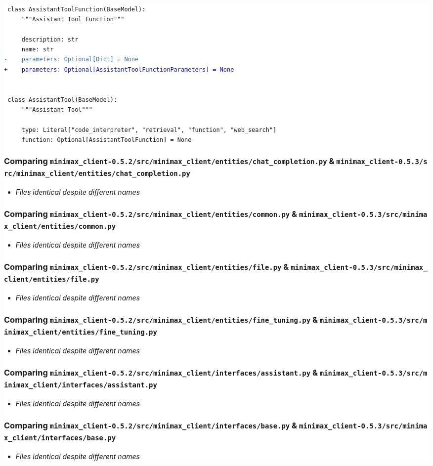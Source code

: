 ```diff
 class AssistantToolFunction(BaseModel):
     """Assistant Tool Function"""
 
     description: str
     name: str
-    parameters: Optional[Dict] = None
+    parameters: Optional[AssistantToolFunctionParameters] = None
 
 
 class AssistantTool(BaseModel):
     """Assistant Tool"""
 
     type: Literal["code_interpreter", "retrieval", "function", "web_search"]
     function: Optional[AssistantToolFunction] = None
```

### Comparing `minimax_client-0.5.2/src/minimax_client/entities/chat_completion.py` & `minimax_client-0.5.3/src/minimax_client/entities/chat_completion.py`

 * *Files identical despite different names*

### Comparing `minimax_client-0.5.2/src/minimax_client/entities/common.py` & `minimax_client-0.5.3/src/minimax_client/entities/common.py`

 * *Files identical despite different names*

### Comparing `minimax_client-0.5.2/src/minimax_client/entities/file.py` & `minimax_client-0.5.3/src/minimax_client/entities/file.py`

 * *Files identical despite different names*

### Comparing `minimax_client-0.5.2/src/minimax_client/entities/fine_tuning.py` & `minimax_client-0.5.3/src/minimax_client/entities/fine_tuning.py`

 * *Files identical despite different names*

### Comparing `minimax_client-0.5.2/src/minimax_client/interfaces/assistant.py` & `minimax_client-0.5.3/src/minimax_client/interfaces/assistant.py`

 * *Files identical despite different names*

### Comparing `minimax_client-0.5.2/src/minimax_client/interfaces/base.py` & `minimax_client-0.5.3/src/minimax_client/interfaces/base.py`

 * *Files identical despite different names*
